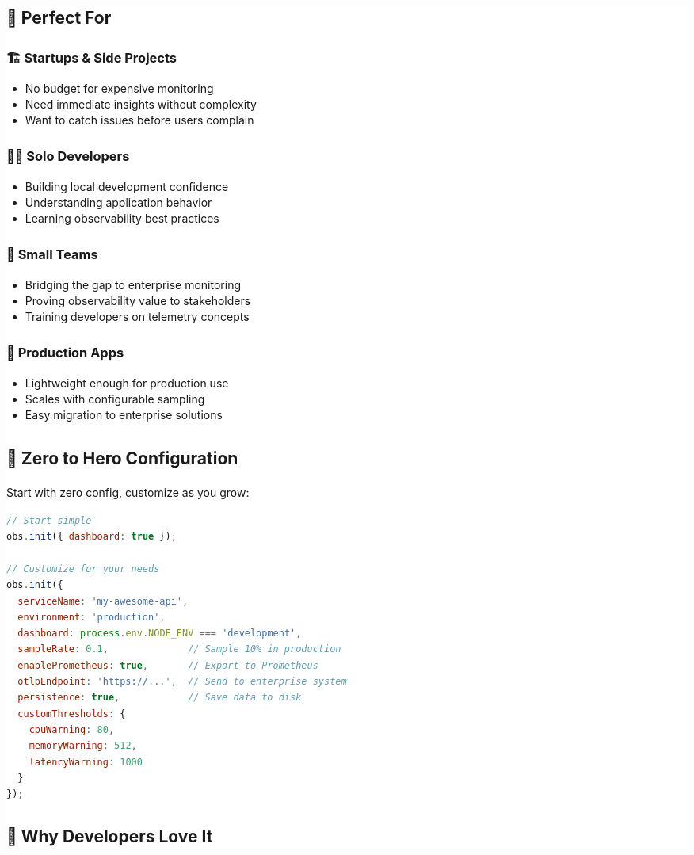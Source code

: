 ## 🎯 Perfect For

### 🏗️ **Startups & Side Projects**
- No budget for expensive monitoring
- Need immediate insights without complexity
- Want to catch issues before users complain

### 👨‍💻 **Solo Developers**  
- Building local development confidence
- Understanding application behavior
- Learning observability best practices

### 🏢 **Small Teams**
- Bridging the gap to enterprise monitoring
- Proving observability value to stakeholders
- Training developers on telemetry concepts

### 🚀 **Production Apps**
- Lightweight enough for production use
- Scales with configurable sampling
- Easy migration to enterprise solutions

## 🔧 Zero to Hero Configuration

Start with zero config, customize as you grow:

```javascript
// Start simple
obs.init({ dashboard: true });

// Customize for your needs
obs.init({
  serviceName: 'my-awesome-api',
  environment: 'production',
  dashboard: process.env.NODE_ENV === 'development',
  sampleRate: 0.1,              // Sample 10% in production
  enablePrometheus: true,       // Export to Prometheus
  otlpEndpoint: 'https://...',  // Send to enterprise system
  persistence: true,            // Save data to disk
  customThresholds: {
    cpuWarning: 80,
    memoryWarning: 512,
    latencyWarning: 1000
  }
});
```

## 🌟 Why Developers Love It
